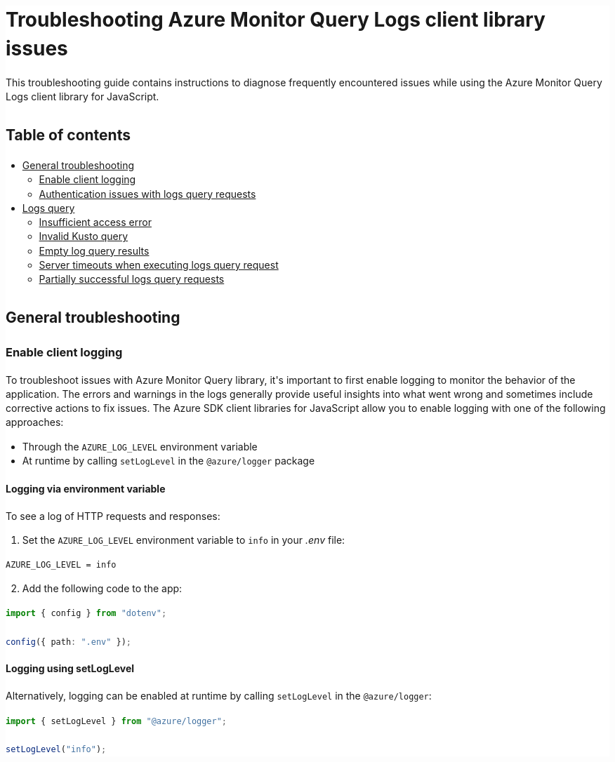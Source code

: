 # Troubleshooting Azure Monitor Query Logs client library issues

This troubleshooting guide contains instructions to diagnose frequently encountered issues while using the Azure Monitor Query Logs client library for JavaScript.

## Table of contents

- [General troubleshooting](#general-troubleshooting)
  - [Enable client logging](#enable-client-logging)
  - [Authentication issues with logs query requests](#authentication-errors)
- [Logs query](#logs-query)
  - [Insufficient access error](#insufficient-access-error-for-logs-query)
  - [Invalid Kusto query](#invalid-kusto-query)
  - [Empty log query results](#empty-log-query-results)
  - [Server timeouts when executing logs query request](#server-timeouts-when-executing-logs-query-request)
  - [Partially successful logs query requests](#partially-successful-logs-query-requests)

## General troubleshooting

### Enable client logging

To troubleshoot issues with Azure Monitor Query library, it's important to first enable logging to monitor the behavior of the application. The errors and warnings in the logs generally provide useful insights into what went wrong and sometimes include corrective actions to fix issues. The Azure SDK client libraries for JavaScript allow you to enable logging with one of the following approaches:

- Through the `AZURE_LOG_LEVEL` environment variable
- At runtime by calling `setLogLevel` in the `@azure/logger` package

#### Logging via environment variable

To see a log of HTTP requests and responses:

1.  Set the `AZURE_LOG_LEVEL` environment variable to `info` in your _.env_ file:

```text
AZURE_LOG_LEVEL = info
```

2. Add the following code to the app:

```ts snippet:DotEnvSample
import { config } from "dotenv";

config({ path: ".env" });
```

#### Logging using setLogLevel

Alternatively, logging can be enabled at runtime by calling `setLogLevel` in the `@azure/logger`:

```ts snippet:SetLogLevel
import { setLogLevel } from "@azure/logger";

setLogLevel("info");
```

